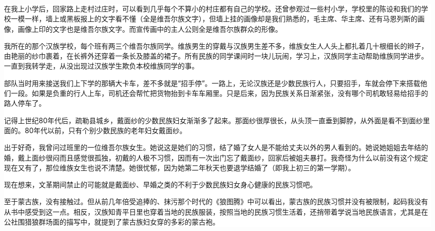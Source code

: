 在我上小学后，回家路上走村过庄时，可以看到几乎每个不算小的村庄都有自己的学校。还曾参观过一些村小学，学校里的陈设和我们的学校一模一样，墙上或黑板报上的文字看不懂（全是维吾尔族文字），但墙上挂的画像却是我们熟悉的，毛主席、华主席、还有马恩列斯的画像，画像上印的文字也是维吾尔族文字。而宣传画中的主人公则全是维吾尔族群众的形像。

我所在的那个汉族学校，每个班有两三个维吾尔族同学。维族男生的穿戴与汉族男生差不多，维族女生人人头上都扎着几十根细长的辫子，由艳丽的纱巾裹着，在长裤外还穿着一条长及膝盖的裙子。所有民族的同学课间时一块儿玩闹，学习上，汉族同学主动帮助维族同学进步。一直到我转学走，从没出现过汉族学生欺负本校维族同学的事。

部队当时用来接送我们上下学的那辆大卡车，差不多就是“招手停”。一路上，无论汉族还是少数民族行人，只要招手，车就会停下来搭载他们一段。如果是负重的行人上车，司机还会帮忙把货物抬到卡车车厢里。只是后来，因为民族关系日渐紧张，没有哪个司机敢轻易给招手的路人停车了。

记得上世纪80年代后，疏勒县城乡，戴面纱的少数民族妇女渐渐多了起来。那面纱很厚很长，从头顶一直垂到脚脖，从外面是看不到面纱里面的。80年代以前，只有个别少数民族的老年妇女戴面纱。

出于好奇，我曾问过班里的一位维吾尔族女生。她说这是她们的习惯，结了婚了女人是不能给丈夫以外的男人看到的。她说她姐姐去年结的婚，戴上面纱很闷而且感觉很孤独，初戴的人极不习惯，因而有一次出门忘了戴面纱，回家后被姐夫暴打。我奇怪为什么以前没有这个规定现在又有了，那位维族女生也说不清楚。她很忧郁，因为她第二年秋天也要退学结婚了（即我上初三的第一学期）。

现在想来，文革期间禁止的可能就是戴面纱、早婚之类的不利于少数民族妇女身心健康的民族习惯吧。

至于蒙古族，没有接触过。但从前几年倍受追捧的、抹污那个时代的《狼图腾》中可以看出，蒙古族的民族习惯并没有被限制，起码我没有从书中感受到这一点。相反，汉族知青平日里也穿着当地的民族服装，按照当地的民族习惯生活着，还捎带着学说当地民族语言，尤其是在公社围猎狼群场面的描写中，就提到了蒙古族妇女穿的多彩的蒙古袍。

